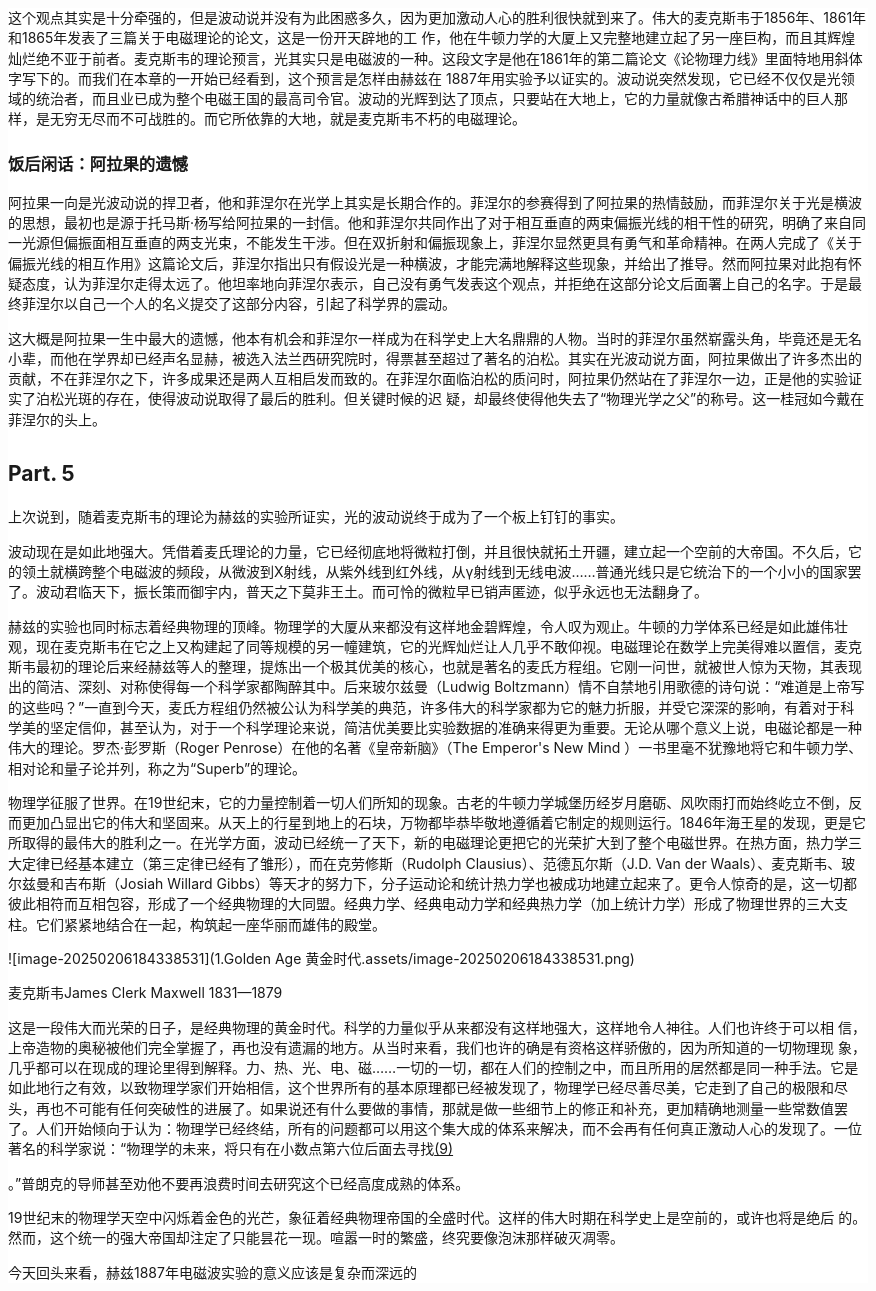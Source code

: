 这个观点其实是十分牵强的，但是波动说并没有为此困惑多久，因为更加激动人心的胜利很快就到来了。伟大的麦克斯韦于1856年、1861年和1865年发表了三篇关于电磁理论的论文，这是一份开天辟地的工 作，他在牛顿力学的大厦上又完整地建立起了另一座巨构，而且其辉煌灿烂绝不亚于前者。麦克斯韦的理论预言，光其实只是电磁波的一种。这段文字是他在1861年的第二篇论文《论物理力线》里面特地用斜体字写下的。而我们在本章的一开始已经看到，这个预言是怎样由赫兹在 1887年用实验予以证实的。波动说突然发现，它已经不仅仅是光领域的统治者，而且业已成为整个电磁王国的最高司令官。波动的光辉到达了顶点，只要站在大地上，它的力量就像古希腊神话中的巨人那样，是无穷无尽而不可战胜的。而它所依靠的大地，就是麦克斯韦不朽的电磁理论。

 

### 饭后闲话：阿拉果的遗憾

阿拉果一向是光波动说的捍卫者，他和菲涅尔在光学上其实是长期合作的。菲涅尔的参赛得到了阿拉果的热情鼓励，而菲涅尔关于光是横波的思想，最初也是源于托马斯·杨写给阿拉果的一封信。他和菲涅尔共同作出了对于相互垂直的两束偏振光线的相干性的研究，明确了来自同一光源但偏振面相互垂直的两支光束，不能发生干涉。但在双折射和偏振现象上，菲涅尔显然更具有勇气和革命精神。在两人完成了《关于偏振光线的相互作用》这篇论文后，菲涅尔指出只有假设光是一种横波，才能完满地解释这些现象，并给出了推导。然而阿拉果对此抱有怀疑态度，认为菲涅尔走得太远了。他坦率地向菲涅尔表示，自己没有勇气发表这个观点，并拒绝在这部分论文后面署上自己的名字。于是最终菲涅尔以自己一个人的名义提交了这部分内容，引起了科学界的震动。

这大概是阿拉果一生中最大的遗憾，他本有机会和菲涅尔一样成为在科学史上大名鼎鼎的人物。当时的菲涅尔虽然崭露头角，毕竟还是无名小辈，而他在学界却已经声名显赫，被选入法兰西研究院时，得票甚至超过了著名的泊松。其实在光波动说方面，阿拉果做出了许多杰出的贡献，不在菲涅尔之下，许多成果还是两人互相启发而致的。在菲涅尔面临泊松的质问时，阿拉果仍然站在了菲涅尔一边，正是他的实验证实了泊松光斑的存在，使得波动说取得了最后的胜利。但关键时候的迟 疑，却最终使得他失去了“物理光学之父”的称号。这一桂冠如今戴在菲涅尔的头上。

 

## Part. 5

上次说到，随着麦克斯韦的理论为赫兹的实验所证实，光的波动说终于成为了一个板上钉钉的事实。

波动现在是如此地强大。凭借着麦氏理论的力量，它已经彻底地将微粒打倒，并且很快就拓土开疆，建立起一个空前的大帝国。不久后，它的领土就横跨整个电磁波的频段，从微波到X射线，从紫外线到红外线，从γ射线到无线电波……普通光线只是它统治下的一个小小的国家罢了。波动君临天下，振长策而御宇内，普天之下莫非王土。而可怜的微粒早已销声匿迹，似乎永远也无法翻身了。

赫兹的实验也同时标志着经典物理的顶峰。物理学的大厦从来都没有这样地金碧辉煌，令人叹为观止。牛顿的力学体系已经是如此雄伟壮观，现在麦克斯韦在它之上又构建起了同等规模的另一幢建筑，它的光辉灿烂让人几乎不敢仰视。电磁理论在数学上完美得难以置信，麦克斯韦最初的理论后来经赫兹等人的整理，提炼出一个极其优美的核心，也就是著名的麦氏方程组。它刚一问世，就被世人惊为天物，其表现出的简洁、深刻、对称使得每一个科学家都陶醉其中。后来玻尔兹曼（Ludwig Boltzmann）情不自禁地引用歌德的诗句说：“难道是上帝写的这些吗？”一直到今天，麦氏方程组仍然被公认为科学美的典范，许多伟大的科学家都为它的魅力折服，并受它深深的影响，有着对于科学美的坚定信仰，甚至认为，对于一个科学理论来说，简洁优美要比实验数据的准确来得更为重要。无论从哪个意义上说，电磁论都是一种伟大的理论。罗杰·彭罗斯（Roger  Penrose）在他的名著《皇帝新脑》（The Emperor's New Mind ）一书里毫不犹豫地将它和牛顿力学、相对论和量子论并列，称之为“Superb”的理论。

物理学征服了世界。在19世纪末，它的力量控制着一切人们所知的现象。古老的牛顿力学城堡历经岁月磨砺、风吹雨打而始终屹立不倒，反而更加凸显出它的伟大和坚固来。从天上的行星到地上的石块，万物都毕恭毕敬地遵循着它制定的规则运行。1846年海王星的发现，更是它所取得的最伟大的胜利之一。在光学方面，波动已经统一了天下，新的电磁理论更把它的光荣扩大到了整个电磁世界。在热方面，热力学三大定律已经基本建立（第三定律已经有了雏形），而在克劳修斯（Rudolph Clausius）、范德瓦尔斯（J.D. Van der Waals）、麦克斯韦、玻尔兹曼和吉布斯（Josiah Willard Gibbs）等天才的努力下，分子运动论和统计热力学也被成功地建立起来了。更令人惊奇的是，这一切都彼此相符而互相包容，形成了一个经典物理的大同盟。经典力学、经典电动力学和经典热力学（加上统计力学）形成了物理世界的三大支柱。它们紧紧地结合在一起，构筑起一座华丽而雄伟的殿堂。

![image-20250206184338531](1.Golden Age 黄金时代.assets/image-20250206184338531.png)

麦克斯韦James Clerk Maxwell 1831—1879

 

这是一段伟大而光荣的日子，是经典物理的黄金时代。科学的力量似乎从来都没有这样地强大，这样地令人神往。人们也许终于可以相 信，上帝造物的奥秘被他们完全掌握了，再也没有遗漏的地方。从当时来看，我们也许的确是有资格这样骄傲的，因为所知道的一切物理现 象，几乎都可以在现成的理论里得到解释。力、热、光、电、磁……一切的一切，都在人们的控制之中，而且所用的居然都是同一种手法。它是如此地行之有效，以致物理学家们开始相信，这个世界所有的基本原理都已经被发现了，物理学已经尽善尽美，它走到了自己的极限和尽 头，再也不可能有任何突破性的进展了。如果说还有什么要做的事情，那就是做一些细节上的修正和补充，更加精确地测量一些常数值罢了。人们开始倾向于认为：物理学已经终结，所有的问题都可以用这个集大成的体系来解决，而不会再有任何真正激动人心的发现了。一位著名的科学家说：“物理学的未来，将只有在小数点第六位后面去寻找[(9)](#bookmark9)

。”普朗克的导师甚至劝他不要再浪费时间去研究这个已经高度成熟的体系。

19世纪末的物理学天空中闪烁着金色的光芒，象征着经典物理帝国的全盛时代。这样的伟大时期在科学史上是空前的，或许也将是绝后 的。然而，这个统一的强大帝国却注定了只能昙花一现。喧嚣一时的繁盛，终究要像泡沫那样破灭凋零。

今天回头来看，赫兹1887年电磁波实验的意义应该是复杂而深远的
